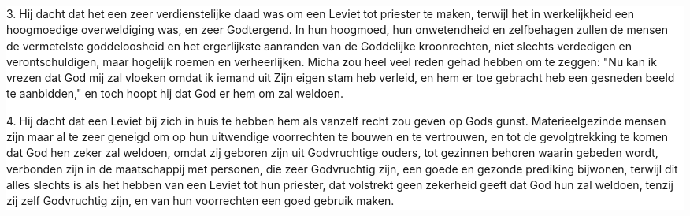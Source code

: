 3\. Hij dacht dat het een zeer verdienstelijke daad was om een Leviet tot priester te maken, terwijl het in werkelijkheid een hoogmoedige overweldiging was, en zeer Godtergend. In hun hoogmoed, hun onwetendheid en zelfbehagen zullen de mensen de vermetelste goddeloosheid en het ergerlijkste aanranden van de Goddelijke kroonrechten, niet slechts verdedigen en verontschuldigen, maar hogelijk roemen en verheerlijken. Micha zou heel veel reden gehad hebben om te zeggen: "Nu kan ik vrezen dat God mij zal vloeken omdat ik iemand uit Zijn eigen stam heb verleid, en hem er toe gebracht heb een gesneden beeld te aanbidden," en toch hoopt hij dat God er hem om zal weldoen. 

4\. Hij dacht dat een Leviet bij zich in huis te hebben hem als vanzelf recht zou geven op Gods gunst. Materieelgezinde mensen zijn maar al te zeer geneigd om op hun uitwendige voorrechten te bouwen en te vertrouwen, en tot de gevolgtrekking te komen dat God hen zeker zal weldoen, omdat zij geboren zijn uit Godvruchtige ouders, tot gezinnen behoren waarin gebeden wordt, verbonden zijn in de maatschappij met personen, die zeer Godvruchtig zijn, een goede en gezonde prediking bijwonen, terwijl dit alles slechts is als het hebben van een Leviet tot hun priester, dat volstrekt geen zekerheid geeft dat God hun zal weldoen, tenzij zij zelf Godvruchtig zijn, en van hun voorrechten een goed gebruik maken. 
